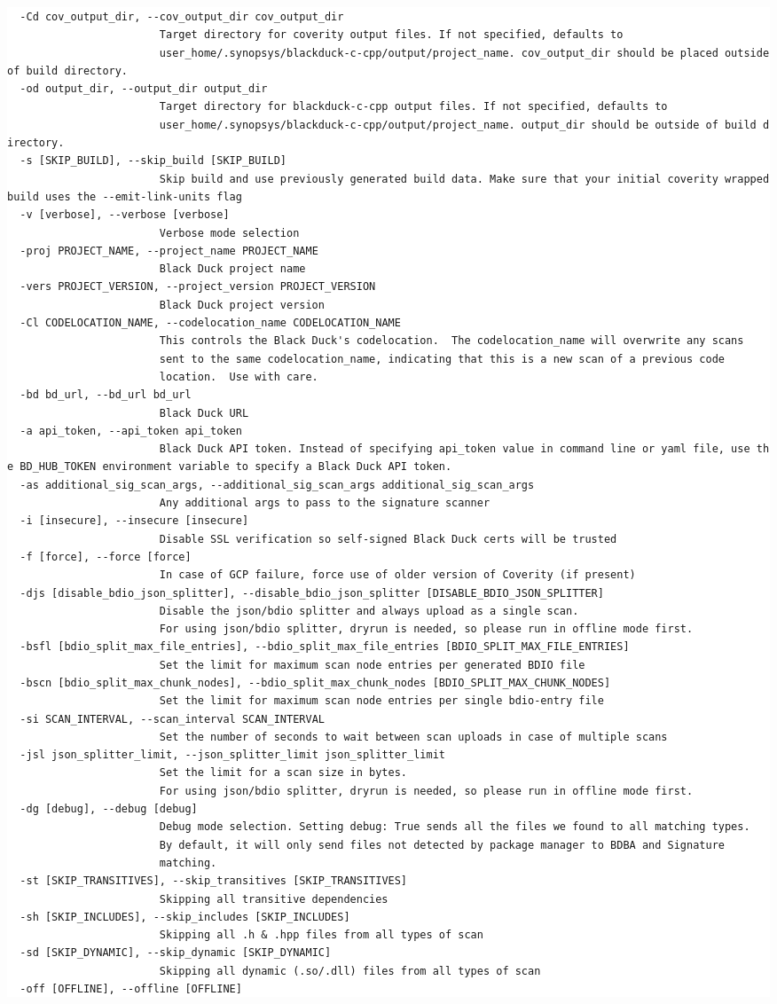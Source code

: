 ```
  -Cd cov_output_dir, --cov_output_dir cov_output_dir
                        Target directory for coverity output files. If not specified, defaults to
                        user_home/.synopsys/blackduck-c-cpp/output/project_name. cov_output_dir should be placed outside of build directory.
  -od output_dir, --output_dir output_dir
                        Target directory for blackduck-c-cpp output files. If not specified, defaults to
                        user_home/.synopsys/blackduck-c-cpp/output/project_name. output_dir should be outside of build directory.
  -s [SKIP_BUILD], --skip_build [SKIP_BUILD]
                        Skip build and use previously generated build data. Make sure that your initial coverity wrapped build uses the --emit-link-units flag
  -v [verbose], --verbose [verbose]
                        Verbose mode selection
  -proj PROJECT_NAME, --project_name PROJECT_NAME
                        Black Duck project name
  -vers PROJECT_VERSION, --project_version PROJECT_VERSION
                        Black Duck project version
  -Cl CODELOCATION_NAME, --codelocation_name CODELOCATION_NAME
                        This controls the Black Duck's codelocation.  The codelocation_name will overwrite any scans 
                        sent to the same codelocation_name, indicating that this is a new scan of a previous code 
                        location.  Use with care.
  -bd bd_url, --bd_url bd_url
                        Black Duck URL
  -a api_token, --api_token api_token
                        Black Duck API token. Instead of specifying api_token value in command line or yaml file, use the BD_HUB_TOKEN environment variable to specify a Black Duck API token.
  -as additional_sig_scan_args, --additional_sig_scan_args additional_sig_scan_args
                        Any additional args to pass to the signature scanner
  -i [insecure], --insecure [insecure]
                        Disable SSL verification so self-signed Black Duck certs will be trusted
  -f [force], --force [force]
                        In case of GCP failure, force use of older version of Coverity (if present)
  -djs [disable_bdio_json_splitter], --disable_bdio_json_splitter [DISABLE_BDIO_JSON_SPLITTER]
                        Disable the json/bdio splitter and always upload as a single scan.
                        For using json/bdio splitter, dryrun is needed, so please run in offline mode first.
  -bsfl [bdio_split_max_file_entries], --bdio_split_max_file_entries [BDIO_SPLIT_MAX_FILE_ENTRIES]
                        Set the limit for maximum scan node entries per generated BDIO file
  -bscn [bdio_split_max_chunk_nodes], --bdio_split_max_chunk_nodes [BDIO_SPLIT_MAX_CHUNK_NODES]
                        Set the limit for maximum scan node entries per single bdio-entry file
  -si SCAN_INTERVAL, --scan_interval SCAN_INTERVAL
                        Set the number of seconds to wait between scan uploads in case of multiple scans
  -jsl json_splitter_limit, --json_splitter_limit json_splitter_limit
                        Set the limit for a scan size in bytes.
                        For using json/bdio splitter, dryrun is needed, so please run in offline mode first.
  -dg [debug], --debug [debug]
                        Debug mode selection. Setting debug: True sends all the files we found to all matching types. 
                        By default, it will only send files not detected by package manager to BDBA and Signature 
                        matching.
  -st [SKIP_TRANSITIVES], --skip_transitives [SKIP_TRANSITIVES]
                        Skipping all transitive dependencies
  -sh [SKIP_INCLUDES], --skip_includes [SKIP_INCLUDES]
                        Skipping all .h & .hpp files from all types of scan
  -sd [SKIP_DYNAMIC], --skip_dynamic [SKIP_DYNAMIC]
                        Skipping all dynamic (.so/.dll) files from all types of scan
  -off [OFFLINE], --offline [OFFLINE]
```